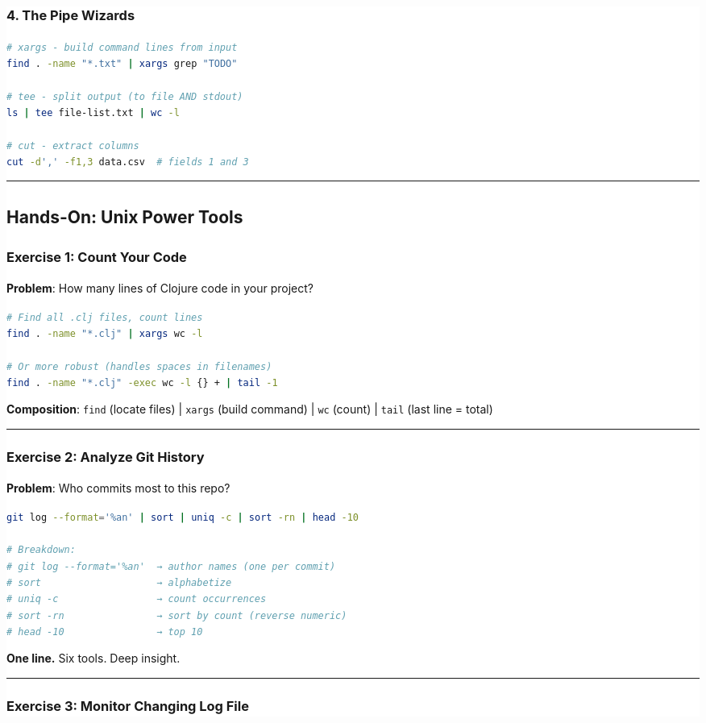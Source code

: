 ### 4. The Pipe Wizards

```bash
# xargs - build command lines from input
find . -name "*.txt" | xargs grep "TODO"

# tee - split output (to file AND stdout)
ls | tee file-list.txt | wc -l

# cut - extract columns
cut -d',' -f1,3 data.csv  # fields 1 and 3
```

---

## Hands-On: Unix Power Tools

### Exercise 1: Count Your Code

**Problem**: How many lines of Clojure code in your project?

```bash
# Find all .clj files, count lines
find . -name "*.clj" | xargs wc -l

# Or more robust (handles spaces in filenames)
find . -name "*.clj" -exec wc -l {} + | tail -1
```

**Composition**: `find` (locate files) | `xargs` (build command) | `wc` (count) | `tail` (last line = total)

---

### Exercise 2: Analyze Git History

**Problem**: Who commits most to this repo?

```bash
git log --format='%an' | sort | uniq -c | sort -rn | head -10

# Breakdown:
# git log --format='%an'  → author names (one per commit)
# sort                    → alphabetize
# uniq -c                 → count occurrences
# sort -rn                → sort by count (reverse numeric)
# head -10                → top 10
```

**One line.** Six tools. Deep insight.

---

### Exercise 3: Monitor Changing Log File
